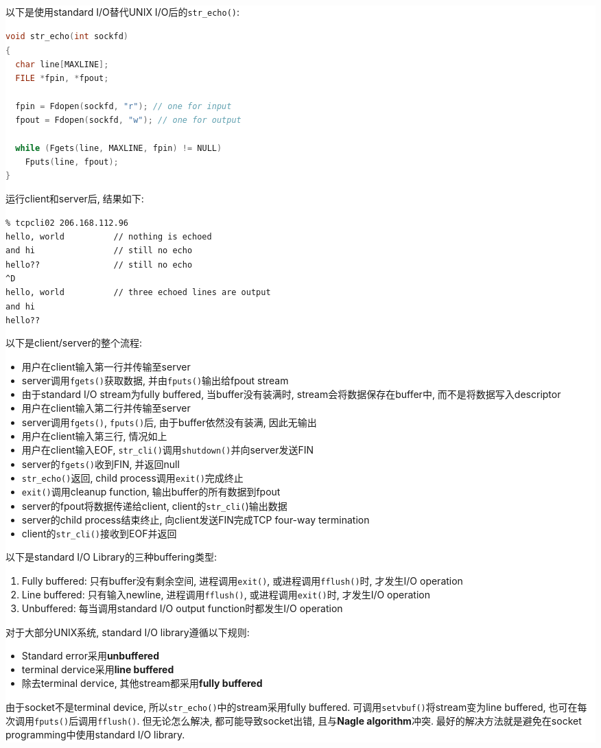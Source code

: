 以下是使用standard I/O替代UNIX I/O后的`str_echo()`:
```c
void str_echo(int sockfd)
{
  char line[MAXLINE];
  FILE *fpin, *fpout;

  fpin = Fdopen(sockfd, "r"); // one for input
  fpout = Fdopen(sockfd, "w"); // one for output

  while (Fgets(line, MAXLINE, fpin) != NULL)
    Fputs(line, fpout);
}
```
运行client和server后, 结果如下:
```sh
% tcpcli02 206.168.112.96
hello, world          // nothing is echoed
and hi                // still no echo
hello??               // still no echo
^D
hello, world          // three echoed lines are output
and hi
hello??
```
以下是client/server的整个流程:
* 用户在client输入第一行并传输至server
* server调用`fgets()`获取数据, 并由`fputs()`输出给fpout stream
* 由于standard I/O stream为fully buffered, 当buffer没有装满时, stream会将数据保存在buffer中, 而不是将数据写入descriptor
* 用户在client输入第二行并传输至server
* server调用`fgets()`, `fputs()`后, 由于buffer依然没有装满, 因此无输出
* 用户在client输入第三行, 情况如上
* 用户在client输入EOF, `str_cli()`调用`shutdown()`并向server发送FIN
* server的`fgets()`收到FIN, 并返回null
* `str_echo()`返回, child process调用`exit()`完成终止
* `exit()`调用cleanup function, 输出buffer的所有数据到fpout
* server的fpout将数据传递给client, client的`str_cli(`)输出数据
* server的child process结束终止, 向client发送FIN完成TCP four-way termination
* client的`str_cli()`接收到EOF并返回

以下是standard I/O Library的三种buffering类型:
1. Fully buffered: 只有buffer没有剩余空间, 进程调用`exit()`, 或进程调用`fflush()`时, 才发生I/O operation
2. Line buffered: 只有输入newline, 进程调用`fflush()`, 或进程调用`exit()`时, 才发生I/O operation
3. Unbuffered: 每当调用standard I/O output function时都发生I/O operation

对于大部分UNIX系统, standard I/O library遵循以下规则:
* Standard error采用**unbuffered**
* terminal dervice采用**line buffered**
* 除去terminal dervice, 其他stream都采用**fully buffered**

由于socket不是terminal device, 所以`str_echo()`中的stream采用fully buffered. 可调用`setvbuf()`将stream变为line buffered, 也可在每次调用`fputs()`后调用`fflush()`. 但无论怎么解决, 都可能导致socket出错, 且与**Nagle algorithm**冲突. 最好的解决方法就是避免在socket programming中使用standard I/O library.
